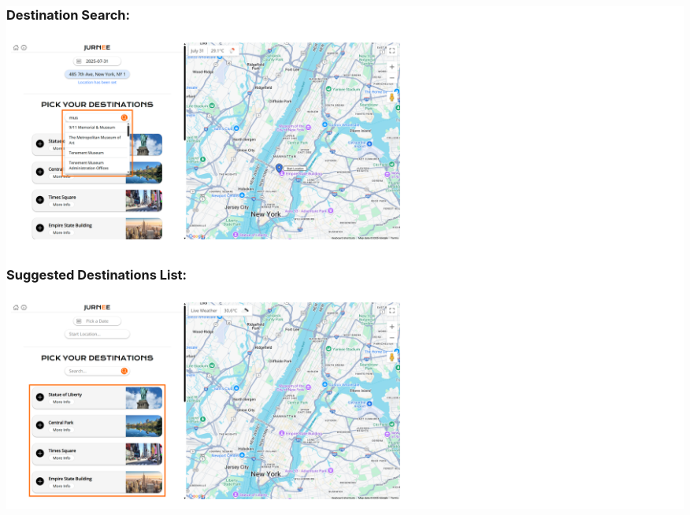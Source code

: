 ### **Destination Search**:

<p align="left">
  <img src="./features-images/destination-search.png" height="250" style="border:1px solid #fff; padding:5px;">
</p>

### **Suggested Destinations List**:

<p align="left">
  <img src="./features-images/suggested-destinations.png" height="250" style="border:1px solid #fff; padding:5px;">
</p>
